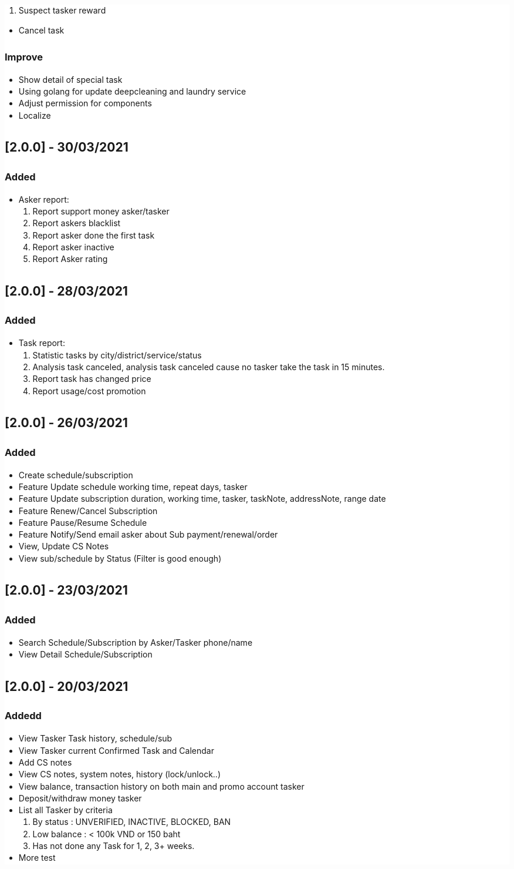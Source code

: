   1.  Suspect tasker reward
- Cancel task 
### Improve
- Show detail of special task
- Using golang for update deepcleaning and laundry service  
- Adjust permission for components
- Localize
## [2.0.0] - 30/03/2021
### Added
- Asker report: 
  1.  Report support money asker/tasker
  2.  Report askers blacklist
  3.  Report asker done the first task
  4.  Report asker inactive
  5.  Report Asker rating
## [2.0.0] - 28/03/2021
### Added
- Task report: 
  1.  Statistic tasks by city/district/service/status
  2.  Analysis task canceled, analysis task canceled cause no tasker take the task in 15 minutes.
  3.  Report task has changed price
  4.  Report usage/cost promotion
## [2.0.0] - 26/03/2021
### Added
- Create schedule/subscription
- Feature Update schedule working time, repeat days, tasker
- Feature Update subscription duration, working time, tasker, taskNote, addressNote, range date
- Feature Renew/Cancel Subscription
- Feature Pause/Resume Schedule
- Feature Notify/Send email asker about Sub payment/renewal/order
- View, Update CS Notes
- View sub/schedule by Status (Filter is good enough)
## [2.0.0] - 23/03/2021
### Added
- Search Schedule/Subscription by Asker/Tasker phone/name
- View Detail Schedule/Subscription

## [2.0.0] - 20/03/2021
### Addedd
- View Tasker Task history, schedule/sub
- View Tasker current Confirmed Task and Calendar
- Add CS notes
- View CS notes, system notes, history (lock/unlock..)
- View balance, transaction history on both main and promo account tasker
- Deposit/withdraw money tasker
- List all Tasker by criteria
  1. By status : UNVERIFIED, INACTIVE, BLOCKED, BAN
  2. Low balance : < 100k VND or 150 baht
  3. Has not done any Task for 1, 2, 3+ weeks.
- More test

